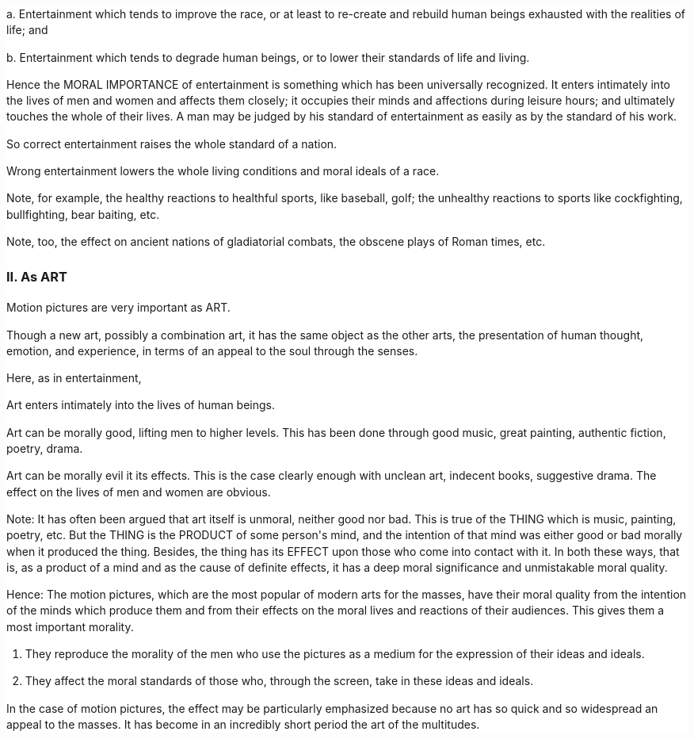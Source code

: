 a. Entertainment which tends to improve the race, or at least to re-create and rebuild human beings exhausted with the realities of life; and

b. Entertainment which tends to degrade human beings, or to lower their standards of life and living.

Hence the MORAL IMPORTANCE of entertainment is something which has been universally recognized. It enters intimately into the lives of men and women and affects them closely; it occupies their minds and affections during leisure hours; and ultimately touches the whole of their lives. A man may be judged by his standard of entertainment as easily as by the standard of his work.

So correct entertainment raises the whole standard of a nation.

Wrong entertainment lowers the whole living conditions and moral ideals of a race.

Note, for example, the healthy reactions to healthful sports, like baseball, golf; the unhealthy reactions to sports like cockfighting, bullfighting, bear baiting, etc.

Note, too, the effect on ancient nations of gladiatorial combats, the obscene plays of Roman times, etc.

### II. As ART

Motion pictures are very important as ART.

Though a new art, possibly a combination art, it has the same object as the other arts, the presentation of human thought, emotion, and experience, in terms of an appeal to the soul through the senses.

Here, as in entertainment,

Art enters intimately into the lives of human beings.

Art can be morally good, lifting men to higher levels. This has been done through good music, great painting, authentic fiction, poetry, drama.

Art can be morally evil it its effects. This is the case clearly enough with unclean art, indecent books, suggestive drama. The effect on the lives of men and women are obvious.

Note: It has often been argued that art itself is unmoral, neither good nor bad. This is true of the THING which is music, painting, poetry, etc. But the THING is the PRODUCT of some person's mind, and the intention of that mind was either good or bad morally when it produced the thing. Besides, the thing has its EFFECT upon those who come into contact with it. In both these ways, that is, as a product of a mind and as the cause of definite effects, it has a deep moral significance and unmistakable moral quality.

Hence: The motion pictures, which are the most popular of modern arts for the masses, have their moral quality from the intention of the minds which produce them and from their effects on the moral lives and reactions of their audiences. This gives them a most important morality.


1. They reproduce the morality of the men who use the pictures as a medium for the expression of their ideas and ideals.

2. They affect the moral standards of those who, through the screen, take in these ideas and ideals.

In the case of motion pictures, the effect may be particularly emphasized because no art has so quick and so widespread an appeal to the masses. It has become in an incredibly short period the art of the multitudes.
